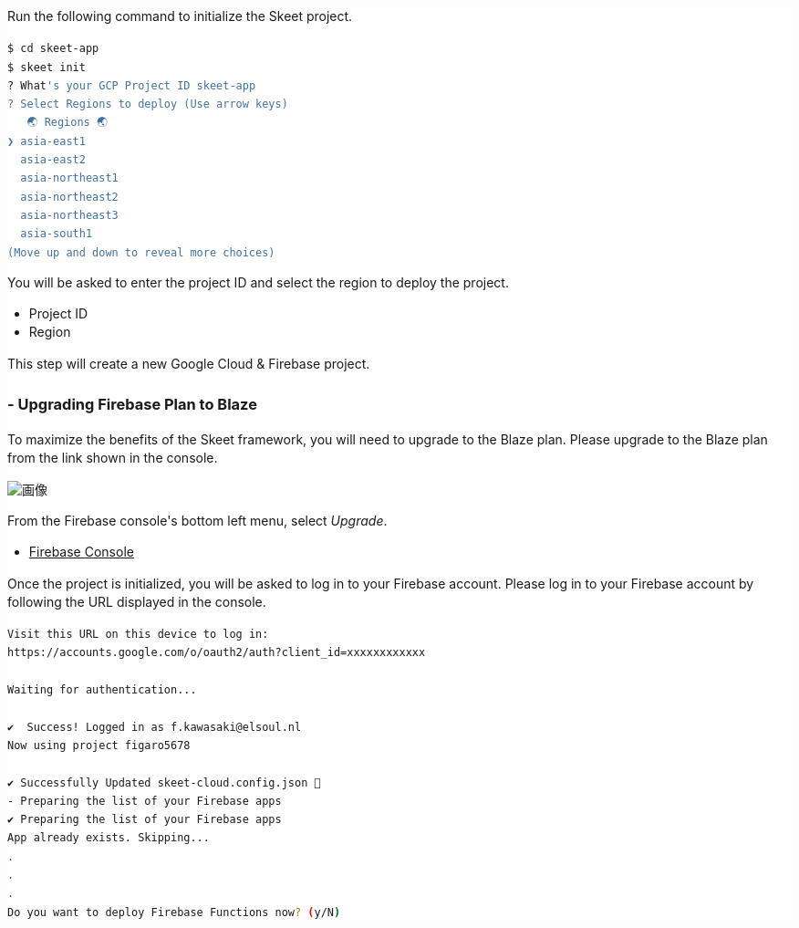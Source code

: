 Run the following command to initialize the Skeet project.

```bash
$ cd skeet-app
$ skeet init
? What's your GCP Project ID skeet-app
? Select Regions to deploy (Use arrow keys)
   🌏 Regions 🌏
❯ asia-east1
  asia-east2
  asia-northeast1
  asia-northeast2
  asia-northeast3
  asia-south1
(Move up and down to reveal more choices)
```

You will be asked to enter the project ID and select the region to deploy the project.

- Project ID
- Region

This step will create a new Google Cloud & Firebase project.

### - Upgrading Firebase Plan to Blaze

To maximize the benefits of the Skeet framework, you will need to upgrade to the Blaze plan.
Please upgrade to the Blaze plan from the link shown in the console.

![画像](https://storage.googleapis.com/skeet-assets/imgs/backend/firebase-plan-en.png)

From the Firebase console's bottom left menu, select _Upgrade_.

- [Firebase Console](https://console.firebase.google.com/u/0/project/_/usage/details)

Once the project is initialized, you will be asked to log in to your Firebase account.
Please log in to your Firebase account by following the URL displayed in the console.

```bash
Visit this URL on this device to log in:
https://accounts.google.com/o/oauth2/auth?client_id=xxxxxxxxxxxx

Waiting for authentication...

✔  Success! Logged in as f.kawasaki@elsoul.nl
Now using project figaro5678

✔ Successfully Updated skeet-cloud.config.json 🎉
- Preparing the list of your Firebase apps
✔ Preparing the list of your Firebase apps
App already exists. Skipping...
.
.
.
Do you want to deploy Firebase Functions now? (y/N)
```

